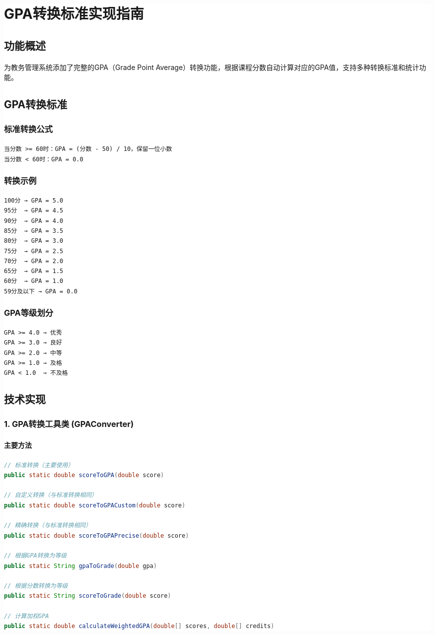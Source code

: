 # GPA转换标准实现指南

## 功能概述

为教务管理系统添加了完整的GPA（Grade Point Average）转换功能，根据课程分数自动计算对应的GPA值，支持多种转换标准和统计功能。

## GPA转换标准

### 标准转换公式
```
当分数 >= 60时：GPA = (分数 - 50) / 10，保留一位小数
当分数 < 60时：GPA = 0.0
```

### 转换示例
```
100分 → GPA = 5.0
95分  → GPA = 4.5
90分  → GPA = 4.0
85分  → GPA = 3.5
80分  → GPA = 3.0
75分  → GPA = 2.5
70分  → GPA = 2.0
65分  → GPA = 1.5
60分  → GPA = 1.0
59分及以下 → GPA = 0.0
```

### GPA等级划分
```
GPA >= 4.0 → 优秀
GPA >= 3.0 → 良好
GPA >= 2.0 → 中等
GPA >= 1.0 → 及格
GPA < 1.0  → 不及格
```

## 技术实现

### 1. GPA转换工具类 (GPAConverter)

#### 主要方法
```java
// 标准转换（主要使用）
public static double scoreToGPA(double score)

// 自定义转换（与标准转换相同）
public static double scoreToGPACustom(double score)

// 精确转换（与标准转换相同）
public static double scoreToGPAPrecise(double score)

// 根据GPA转换为等级
public static String gpaToGrade(double gpa)

// 根据分数转换为等级
public static String scoreToGrade(double score)

// 计算加权GPA
public static double calculateWeightedGPA(double[] scores, double[] credits)

```